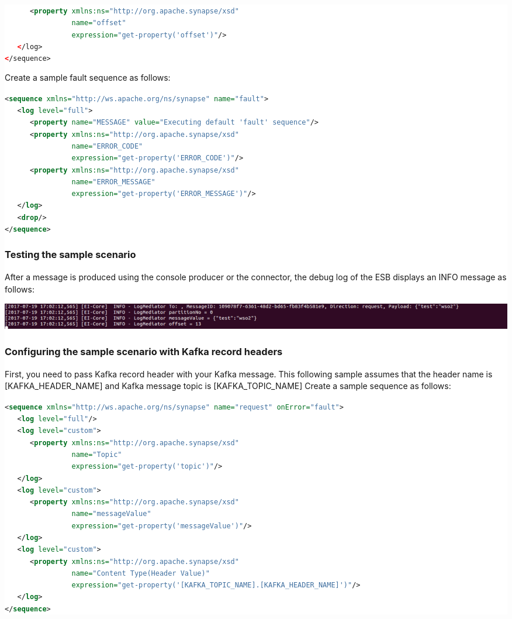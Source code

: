 ```xml
      <property xmlns:ns="http://org.apache.synapse/xsd"
                name="offset"
                expression="get-property('offset')"/>
   </log>
</sequence>
```

Create a sample fault sequence as follows:

```xml
<sequence xmlns="http://ws.apache.org/ns/synapse" name="fault">
   <log level="full">
      <property name="MESSAGE" value="Executing default 'fault' sequence"/>
      <property xmlns:ns="http://org.apache.synapse/xsd"
                name="ERROR_CODE"
                expression="get-property('ERROR_CODE')"/>
      <property xmlns:ns="http://org.apache.synapse/xsd"
                name="ERROR_MESSAGE"
                expression="get-property('ERROR_MESSAGE')"/>
   </log>
   <drop/>
</sequence>
```  

### Testing the sample scenario

After a message is produced using the console producer or the connector, the debug log of the ESB displays an INFO message as follows:

![alt text](images/output.png)

### Configuring the sample scenario with Kafka record headers

First, you need to pass Kafka record header with your Kafka message. This following sample assumes that the header name is [KAFKA_HEADER_NAME] and Kafka message topic is [KAFKA_TOPIC_NAME]
Create a sample sequence as follows:

```xml
<sequence xmlns="http://ws.apache.org/ns/synapse" name="request" onError="fault">
   <log level="full"/>
   <log level="custom">
      <property xmlns:ns="http://org.apache.synapse/xsd"
                name="Topic"
                expression="get-property('topic')"/>
   </log>
   <log level="custom">
      <property xmlns:ns="http://org.apache.synapse/xsd"
                name="messageValue"
                expression="get-property('messageValue')"/>
   </log>
   <log level="custom">
      <property xmlns:ns="http://org.apache.synapse/xsd"
                name="Content Type(Header Value)"
                expression="get-property('[KAFKA_TOPIC_NAME].[KAFKA_HEADER_NAME]')"/>
   </log>
</sequence>
```
